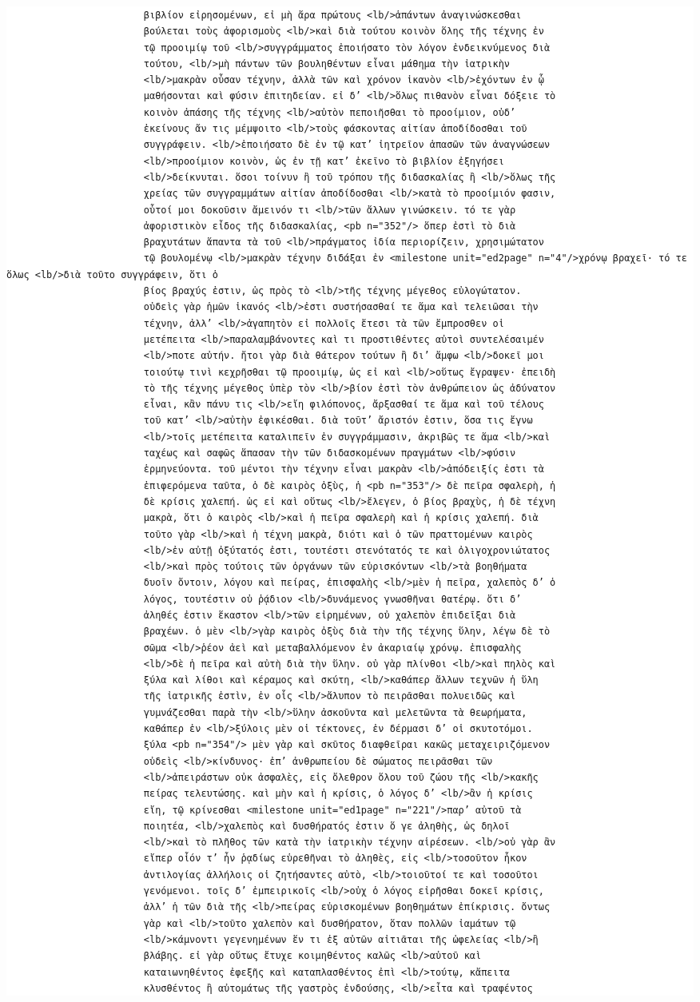                             βιβλίον εἰρησομένων, εἰ μὴ ἄρα πρώτους <lb/>ἁπάντων ἀναγινώσκεσθαι
                            βούλεται τοὺς ἀφορισμοὺς <lb/>καὶ διὰ τούτου κοινὸν ὅλης τῆς τέχνης ἐν
                            τῷ προοιμίῳ τοῦ <lb/>συγγράμματος ἐποιήσατο τὸν λόγον ἐνδεικνύμενος διὰ
                            τούτου, <lb/>μὴ πάντων τῶν βουληθέντων εἶναι μάθημα τὴν ἰατρικὴν
                            <lb/>μακρὰν οὖσαν τέχνην, ἀλλὰ τῶν καὶ χρόνον ἱκανὸν <lb/>ἐχόντων ἐν ᾧ
                            μαθήσονται καὶ φύσιν ἐπιτηδείαν. εἰ δ’ <lb/>ὅλως πιθανὸν εἶναι δόξειε τὸ
                            κοινὸν ἁπάσης τῆς τέχνης <lb/>αὐτὸν πεποιῆσθαι τὸ προοίμιον, οὐδ’
                            ἐκείνους ἄν τις μέμψοιτο <lb/>τοὺς φάσκοντας αἰτίαν ἀποδίδοσθαι τοῦ
                            συγγράφειν. <lb/>ἐποιήσατο δὲ ἐν τῷ κατ’ ἰητρεῖον ἁπασῶν τῶν ἀναγνώσεων
                            <lb/>προοίμιον κοινὸν, ὡς ἐν τῇ κατ’ ἐκεῖνο τὸ βιβλίον ἐξηγήσει
                            <lb/>δείκνυται. ὅσοι τοίνυν ἢ τοῦ τρόπου τῆς διδασκαλίας ἢ <lb/>ὅλως τῆς
                            χρείας τῶν συγγραμμάτων αἰτίαν ἀποδίδοσθαι <lb/>κατὰ τὸ προοίμιόν φασιν,
                            οὗτοί μοι δοκοῦσιν ἄμεινόν τι <lb/>τῶν ἄλλων γινώσκειν. τό τε γὰρ
                            ἀφοριστικὸν εἶδος τῆς διδασκαλίας, <pb n="352"/> ὅπερ ἐστὶ τὸ διὰ
                            βραχυτάτων ἅπαντα τὰ τοῦ <lb/>πράγματος ἰδία περιορίζειν, χρησιμώτατον
                            τῷ βουλομένῳ <lb/>μακρὰν τέχνην διδάξαι ἐν <milestone unit="ed2page" n="4"/>χρόνῳ βραχεῖ· τό τε ὅλως <lb/>διὰ τοῦτο συγγράφειν, ὅτι ὁ
                            βίος βραχύς ἐστιν, ὡς πρὸς τὸ <lb/>τῆς τέχνης μέγεθος εὐλογώτατον.
                            οὐδεὶς γὰρ ἡμῶν ἱκανός <lb/>ἐστι συστήσασθαί τε ἅμα καὶ τελειῶσαι τὴν
                            τέχνην, ἀλλ’ <lb/>ἀγαπητὸν εἰ πολλοῖς ἔτεσι τὰ τῶν ἔμπροσθεν οἱ
                            μετέπειτα <lb/>παραλαμβάνοντες καὶ τι προστιθέντες αὐτοὶ συντελέσαιμέν
                            <lb/>ποτε αὐτήν. ἤτοι γὰρ διὰ θάτερον τούτων ἢ δι’ ἄμφω <lb/>δοκεῖ μοι
                            τοιούτῳ τινὶ κεχρῆσθαι τῷ προοιμίῳ, ὡς εἰ καὶ <lb/>οὕτως ἔγραψεν· ἐπειδὴ
                            τὸ τῆς τέχνης μέγεθος ὑπὲρ τὸν <lb/>βίον ἐστὶ τὸν ἀνθρώπειον ὡς ἀδύνατον
                            εἶναι, κἂν πάνυ τις <lb/>εἴη φιλόπονος, ἄρξασθαί τε ἅμα καὶ τοῦ τέλους
                            τοῦ κατ’ <lb/>αὐτὴν ἐφικέσθαι. διὰ τοῦτ’ ἄριστόν ἐστιν, ὅσα τις ἔγνω
                            <lb/>τοῖς μετέπειτα καταλιπεῖν ἐν συγγράμμασιν, ἀκριβῶς τε ἅμα <lb/>καὶ
                            ταχέως καὶ σαφῶς ἅπασαν τὴν τῶν διδασκομένων πραγμάτων <lb/>φύσιν
                            ἑρμηνεύοντα. τοῦ μέντοι τὴν τέχνην εἶναι μακρὰν <lb/>ἀπόδειξίς ἐστι τὰ
                            ἐπιφερόμενα ταῦτα, ὁ δὲ καιρὸς ὀξὺς, ἡ <pb n="353"/> δὲ πεῖρα σφαλερὴ, ἡ
                            δὲ κρίσις χαλεπή. ὡς εἰ καὶ οὕτως <lb/>ἔλεγεν, ὁ βίος βραχὺς, ἡ δὲ τέχνη
                            μακρὰ, ὅτι ὁ καιρὸς <lb/>καὶ ἡ πεῖρα σφαλερὴ καὶ ἡ κρίσις χαλεπή. διὰ
                            τοῦτο γὰρ <lb/>καὶ ἡ τέχνη μακρὰ, διότι καὶ ὁ τῶν πραττομένων καιρὸς
                            <lb/>ἐν αὐτῇ ὀξύτατός ἐστι, τουτέστι στενότατός τε καὶ ὀλιγοχρονιώτατος
                            <lb/>καὶ πρὸς τούτοις τῶν ὀργάνων τῶν εὑρισκόντων <lb/>τὰ βοηθήματα
                            δυοῖν ὄντοιν, λόγου καὶ πείρας, ἐπισφαλὴς <lb/>μὲν ἡ πεῖρα, χαλεπὸς δ’ ὁ
                            λόγος, τουτέστιν οὐ ῥᾴδιον <lb/>δυνάμενος γνωσθῆναι θατέρῳ. ὅτι δ’
                            ἀληθές ἐστιν ἕκαστον <lb/>τῶν εἰρημένων, οὐ χαλεπὸν ἐπιδεῖξαι διὰ
                            βραχέων. ὁ μὲν <lb/>γὰρ καιρὸς ὀξὺς διὰ τὴν τῆς τέχνης ὕλην, λέγω δὲ τὸ
                            σῶμα <lb/>ῥέον ἀεὶ καὶ μεταβαλλόμενον ἐν ἀκαριαίῳ χρόνῳ. ἐπισφαλὴς
                            <lb/>δὲ ἡ πεῖρα καὶ αὐτὴ διὰ τὴν ὕλην. οὐ γὰρ πλίνθοι <lb/>καὶ πηλὸς καὶ
                            ξύλα καὶ λίθοι καὶ κέραμος καὶ σκύτη, <lb/>καθάπερ ἄλλων τεχνῶν ἡ ὕλη
                            τῆς ἰατρικῆς ἐστὶν, ἐν οἷς <lb/>ἄλυπον τὸ πειρᾶσθαι πολυειδῶς καὶ
                            γυμνάζεσθαι παρὰ τὴν <lb/>ὕλην ἀσκοῦντα καὶ μελετῶντα τὰ θεωρήματα,
                            καθάπερ ἐν <lb/>ξύλοις μὲν οἱ τέκτονες, ἐν δέρμασι δ’ οἱ σκυτοτόμοι.
                            ξύλα <pb n="354"/> μὲν γὰρ καὶ σκῦτος διαφθεῖραι κακῶς μεταχειριζόμενον
                            οὐδεὶς <lb/>κίνδυνος· ἐπ’ ἀνθρωπείου δὲ σώματος πειρᾶσθαι τῶν
                            <lb/>ἀπειράστων οὐκ ἀσφαλὲς, εἰς ὄλεθρον ὅλου τοῦ ζώου τῆς <lb/>κακῆς
                            πείρας τελευτώσης. καὶ μὴν καὶ ἡ κρίσις, ὁ λόγος δ’ <lb/>ἂν ἡ κρίσις
                            εἴη, τῷ κρίνεσθαι <milestone unit="ed1page" n="221"/>παρ’ αὐτοῦ τὰ
                            ποιητέα, <lb/>χαλεπὸς καὶ δυσθήρατός ἐστιν ὅ γε ἀληθὴς, ὡς δηλοῖ
                            <lb/>καὶ τὸ πλῆθος τῶν κατὰ τὴν ἰατρικὴν τέχνην αἱρέσεων. <lb/>οὐ γὰρ ἂν
                            εἴπερ οἷόν τ’ ἦν ῥᾳδίως εὑρεθῆναι τὸ ἀληθὲς, εἰς <lb/>τοσοῦτον ἧκον
                            ἀντιλογίας ἀλλήλοις οἱ ζητήσαντες αὐτὸ, <lb/>τοιοῦτοί τε καὶ τοσοῦτοι
                            γενόμενοι. τοῖς δ’ ἐμπειρικοῖς <lb/>οὐχ ὁ λόγος εἰρῆσθαι δοκεῖ κρίσις,
                            ἀλλ’ ἡ τῶν διὰ τῆς <lb/>πείρας εὑρισκομένων βοηθημάτων ἐπίκρισις. ὄντως
                            γὰρ καὶ <lb/>τοῦτο χαλεπὸν καὶ δυσθήρατον, ὅταν πολλῶν ἰαμάτων τῷ
                            <lb/>κάμνοντι γεγενημένων ἕν τι ἐξ αὐτῶν αἰτιᾶται τῆς ὠφελείας <lb/>ἢ
                            βλάβης. εἰ γὰρ οὕτως ἔτυχε κοιμηθέντος καλῶς <lb/>αὐτοῦ καὶ
                            καταιωνηθέντος ἐφεξῆς καὶ καταπλασθέντος ἐπὶ <lb/>τούτῳ, κἄπειτα
                            κλυσθέντος ἢ αὐτομάτως τῆς γαστρὸς ἐνδούσης, <lb/>εἶτα καὶ τραφέντος